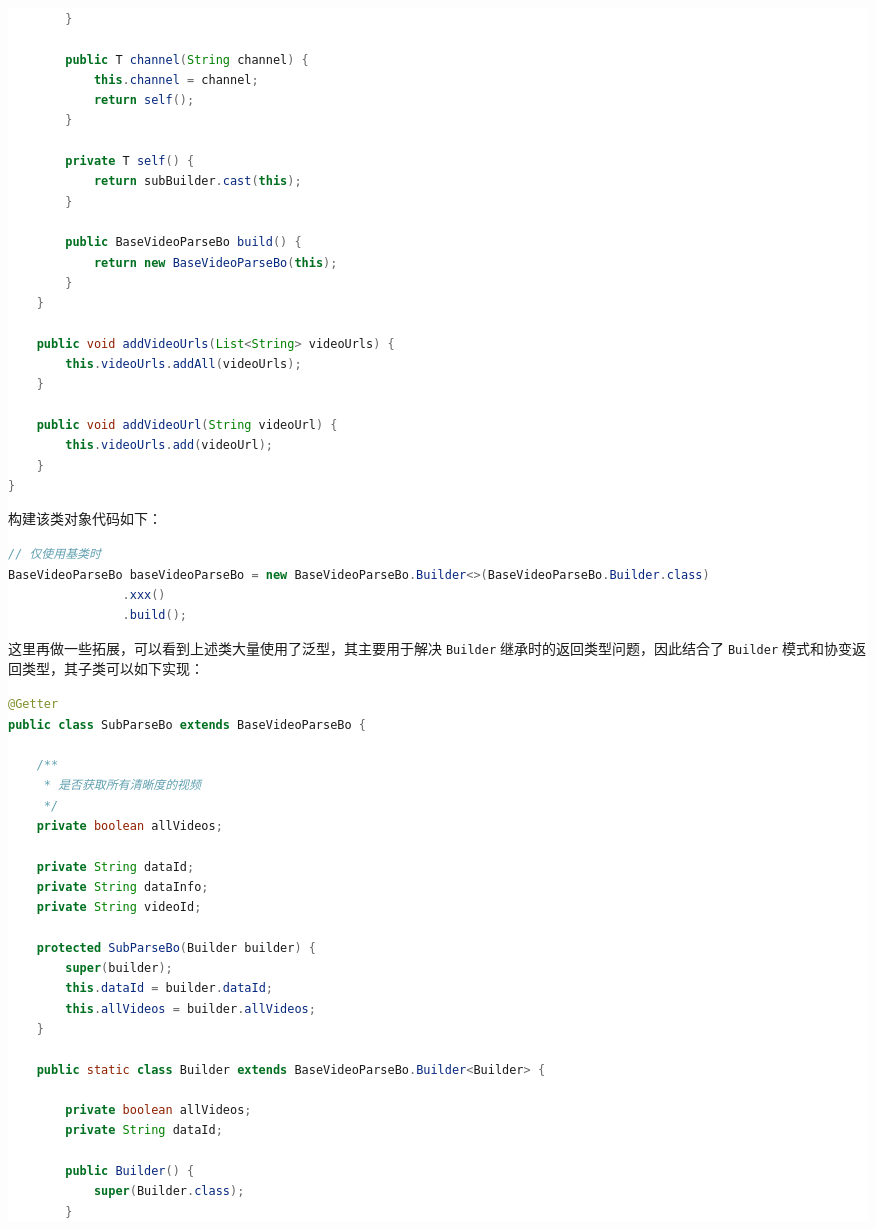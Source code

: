 ```java
        }

        public T channel(String channel) {
            this.channel = channel;
            return self();
        }

        private T self() {
            return subBuilder.cast(this);
        }

        public BaseVideoParseBo build() {
            return new BaseVideoParseBo(this);
        }
    }

    public void addVideoUrls(List<String> videoUrls) {
        this.videoUrls.addAll(videoUrls);
    }

    public void addVideoUrl(String videoUrl) {
        this.videoUrls.add(videoUrl);
    }
}
```

构建该类对象代码如下：

```java
// 仅使用基类时
BaseVideoParseBo baseVideoParseBo = new BaseVideoParseBo.Builder<>(BaseVideoParseBo.Builder.class)
				.xxx()
				.build();
```

这里再做一些拓展，可以看到上述类大量使用了泛型，其主要用于解决 `Builder` 继承时的返回类型问题，因此结合了 `Builder` 模式和协变返回类型，其子类可以如下实现：

```java
@Getter
public class SubParseBo extends BaseVideoParseBo {

    /**
     * 是否获取所有清晰度的视频
     */
    private boolean allVideos;

    private String dataId;
    private String dataInfo;
    private String videoId;
    
    protected SubParseBo(Builder builder) {
        super(builder);
        this.dataId = builder.dataId;
        this.allVideos = builder.allVideos;
    }

    public static class Builder extends BaseVideoParseBo.Builder<Builder> {

        private boolean allVideos;
        private String dataId;

        public Builder() {
            super(Builder.class);
        }

```